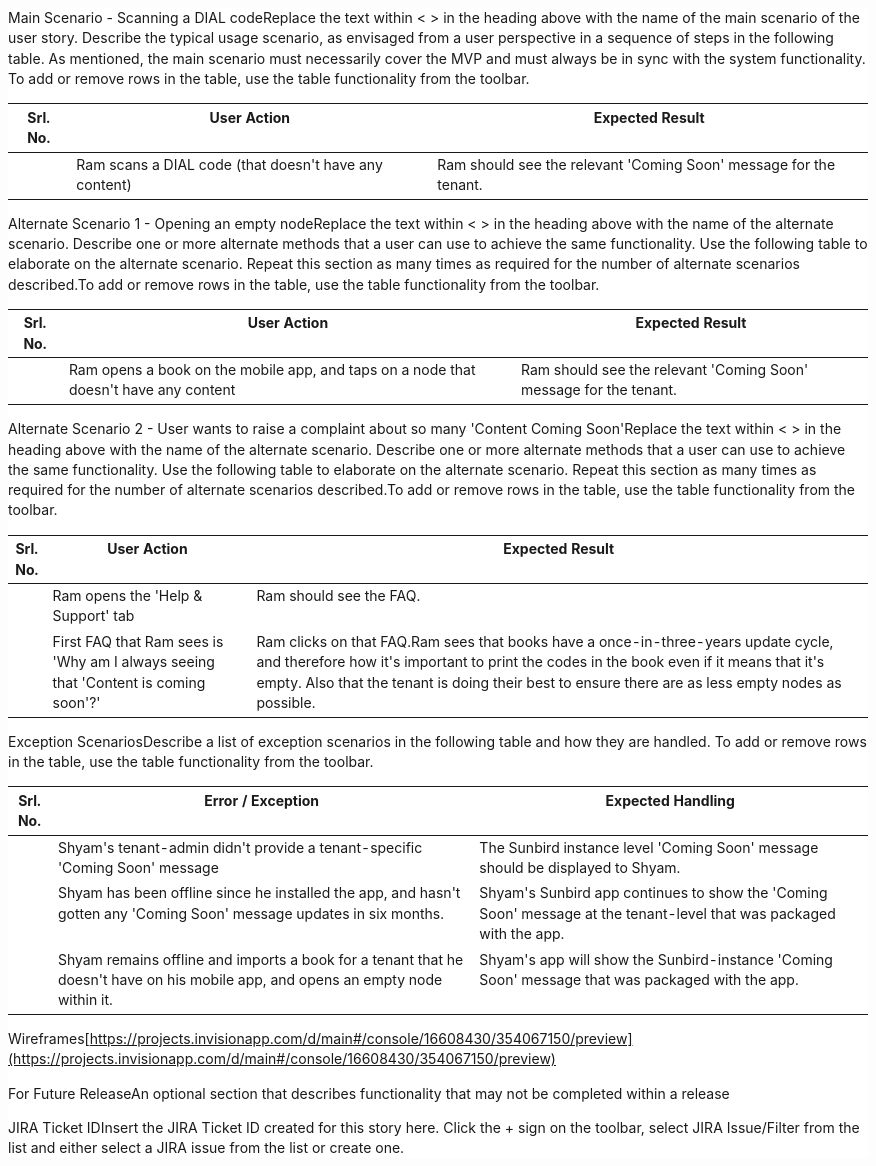 Main Scenario - Scanning a DIAL codeReplace the text within < > in the heading above with the name of the main scenario of the user story. Describe the typical usage scenario, as envisaged from a user perspective in a sequence of steps in the following table. As mentioned, the main scenario must necessarily cover the MVP and must always be in sync with the system functionality. To add or remove rows in the table, use the table functionality from the toolbar.&#x20;

| Srl. No. | User Action                                           | Expected Result                                                   |
| -------- | ----------------------------------------------------- | ----------------------------------------------------------------- |
|          | Ram scans a DIAL code (that doesn't have any content) | Ram should see the relevant 'Coming Soon' message for the tenant. |

Alternate Scenario 1 - Opening an empty nodeReplace the text within < > in the heading above with the name of the alternate scenario. Describe one or more alternate methods that a user can use to achieve the same functionality. Use the following table to elaborate on the alternate scenario. Repeat this section as many times as required for the number of alternate scenarios described.To add or remove rows in the table, use the table functionality from the toolbar.&#x20;

| Srl. No. | User Action                                                                          | Expected Result                                                   |
| -------- | ------------------------------------------------------------------------------------ | ----------------------------------------------------------------- |
|          | Ram opens a book on the mobile app, and taps on a node that doesn't have any content | Ram should see the relevant 'Coming Soon' message for the tenant. |

Alternate Scenario 2 - User wants to raise a complaint about so many 'Content Coming Soon'Replace the text within < > in the heading above with the name of the alternate scenario. Describe one or more alternate methods that a user can use to achieve the same functionality. Use the following table to elaborate on the alternate scenario. Repeat this section as many times as required for the number of alternate scenarios described.To add or remove rows in the table, use the table functionality from the toolbar.&#x20;

| Srl. No. | User Action                                                                        | Expected Result                                                                                                                                                                                                                                                                     |
| -------- | ---------------------------------------------------------------------------------- | ----------------------------------------------------------------------------------------------------------------------------------------------------------------------------------------------------------------------------------------------------------------------------------- |
|          | Ram opens the 'Help & Support' tab                                                 | Ram should see the FAQ.                                                                                                                                                                                                                                                             |
|          | First FAQ that Ram sees is 'Why am I always seeing that 'Content is coming soon'?' | Ram clicks on that FAQ.Ram sees that books have a once-in-three-years update cycle, and therefore how it's important to print the codes in the book even if it means that it's empty. Also that the tenant is doing their best to ensure there are as less empty nodes as possible. |

Exception ScenariosDescribe a list of exception scenarios in the following table and how they are handled. To add or remove rows in the table, use the table functionality from the toolbar. &#x20;

| Srl. No. | Error / Exception                                                                                                                | Expected Handling                                                                                                   |
| -------- | -------------------------------------------------------------------------------------------------------------------------------- | ------------------------------------------------------------------------------------------------------------------- |
|          | Shyam's tenant-admin didn't provide a tenant-specific 'Coming Soon' message                                                      | The Sunbird instance level 'Coming Soon' message should be displayed to Shyam.                                      |
|          | Shyam has been offline since he installed the app, and hasn't gotten any 'Coming Soon' message updates in six months.            | Shyam's Sunbird app continues to show the 'Coming Soon' message at the tenant-level that was packaged with the app. |
|          | Shyam remains offline and imports a book for a tenant that he doesn't have on his mobile app, and opens an empty node within it. | Shyam's app will show the Sunbird-instance 'Coming Soon' message that was packaged with the app.                    |

Wireframes[https://projects.invisionapp.com/d/main#/console/16608430/354067150/preview](https://projects.invisionapp.com/d/main#/console/16608430/354067150/preview)

For Future ReleaseAn optional section that describes functionality that may not be completed within a release

JIRA Ticket IDInsert the JIRA Ticket ID created for this story here. Click the + sign on the toolbar, select JIRA Issue/Filter from the list and either select a JIRA issue from the list or create one.  &#x20;
